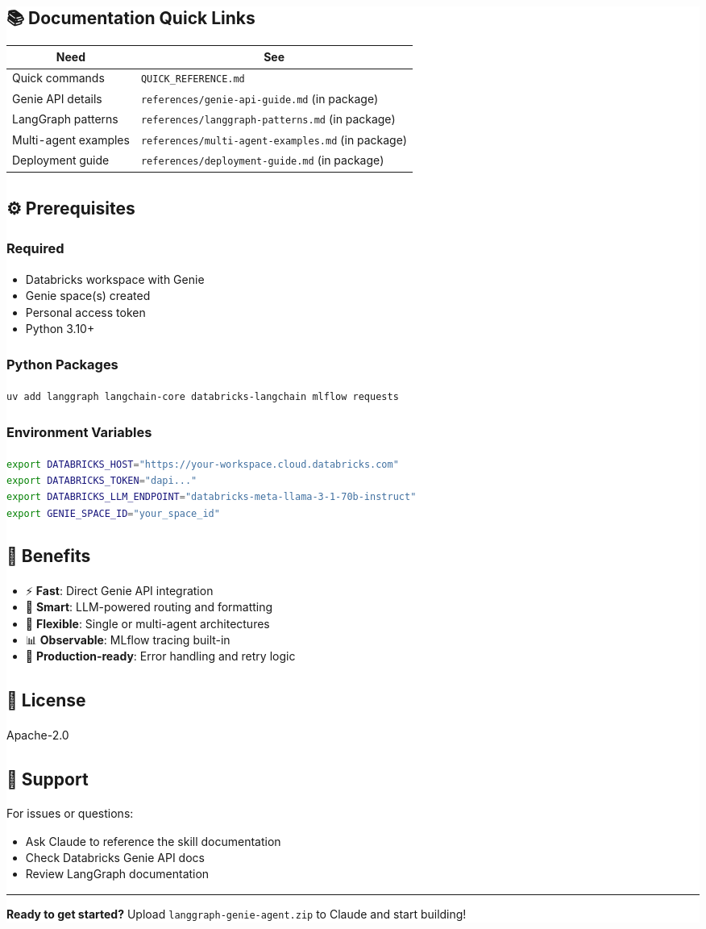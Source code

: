 ## 📚 Documentation Quick Links

| Need | See |
|------|-----|
| Quick commands | `QUICK_REFERENCE.md` |
| Genie API details | `references/genie-api-guide.md` (in package) |
| LangGraph patterns | `references/langgraph-patterns.md` (in package) |
| Multi-agent examples | `references/multi-agent-examples.md` (in package) |
| Deployment guide | `references/deployment-guide.md` (in package) |

## ⚙️ Prerequisites

### Required
- Databricks workspace with Genie
- Genie space(s) created
- Personal access token
- Python 3.10+

### Python Packages
```bash
uv add langgraph langchain-core databricks-langchain mlflow requests
```

### Environment Variables
```bash
export DATABRICKS_HOST="https://your-workspace.cloud.databricks.com"
export DATABRICKS_TOKEN="dapi..."
export DATABRICKS_LLM_ENDPOINT="databricks-meta-llama-3-1-70b-instruct"
export GENIE_SPACE_ID="your_space_id"
```

## 🎉 Benefits

- ⚡ **Fast**: Direct Genie API integration
- 🎯 **Smart**: LLM-powered routing and formatting
- 🔧 **Flexible**: Single or multi-agent architectures
- 📊 **Observable**: MLflow tracing built-in
- 🚀 **Production-ready**: Error handling and retry logic

## 📜 License

Apache-2.0

## 🙋 Support

For issues or questions:
- Ask Claude to reference the skill documentation
- Check Databricks Genie API docs
- Review LangGraph documentation

---

**Ready to get started?** Upload `langgraph-genie-agent.zip` to Claude and start building!

